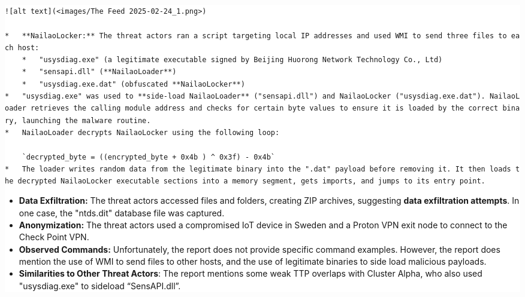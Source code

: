    ![alt text](<images/The Feed 2025-02-24_1.png>)

    *   **NailaoLocker:** The threat actors ran a script targeting local IP addresses and used WMI to send three files to each host:
        *   "usysdiag.exe" (a legitimate executable signed by Beijing Huorong Network Technology Co., Ltd)
        *   "sensapi.dll" (**NailaoLoader**)
        *   "usysdiag.exe.dat" (obfuscated **NailaoLocker**)
    *   "usysdiag.exe" was used to **side-load NailaoLoader** ("sensapi.dll") and NailaoLocker ("usysdiag.exe.dat"). NailaoLoader retrieves the calling module address and checks for certain byte values to ensure it is loaded by the correct binary, launching the malware routine.
    *   NailaoLoader decrypts NailaoLocker using the following loop:

        `decrypted_byte = ((encrypted_byte + 0x4b ) ^ 0x3f) - 0x4b`
    *   The loader writes random data from the legitimate binary into the ".dat" payload before removing it. It then loads the decrypted NailaoLocker executable sections into a memory segment, gets imports, and jumps to its entry point.
*   **Data Exfiltration:** The threat actors accessed files and folders, creating ZIP archives, suggesting **data exfiltration attempts**. In one case, the "ntds.dit" database file was captured.
*   **Anonymization:** The threat actors used a compromised IoT device in Sweden and a Proton VPN exit node to connect to the Check Point VPN.
*   **Observed Commands:**
    Unfortunately, the report does not provide specific command examples. However, the report does mention the use of WMI to send files to other hosts, and the use of legitimate binaries to side load malicious payloads.
*   **Similarities to Other Threat Actors**: The report mentions some weak TTP overlaps with Cluster Alpha, who also used "usysdiag.exe" to sideload “SensAPI.dll”.
